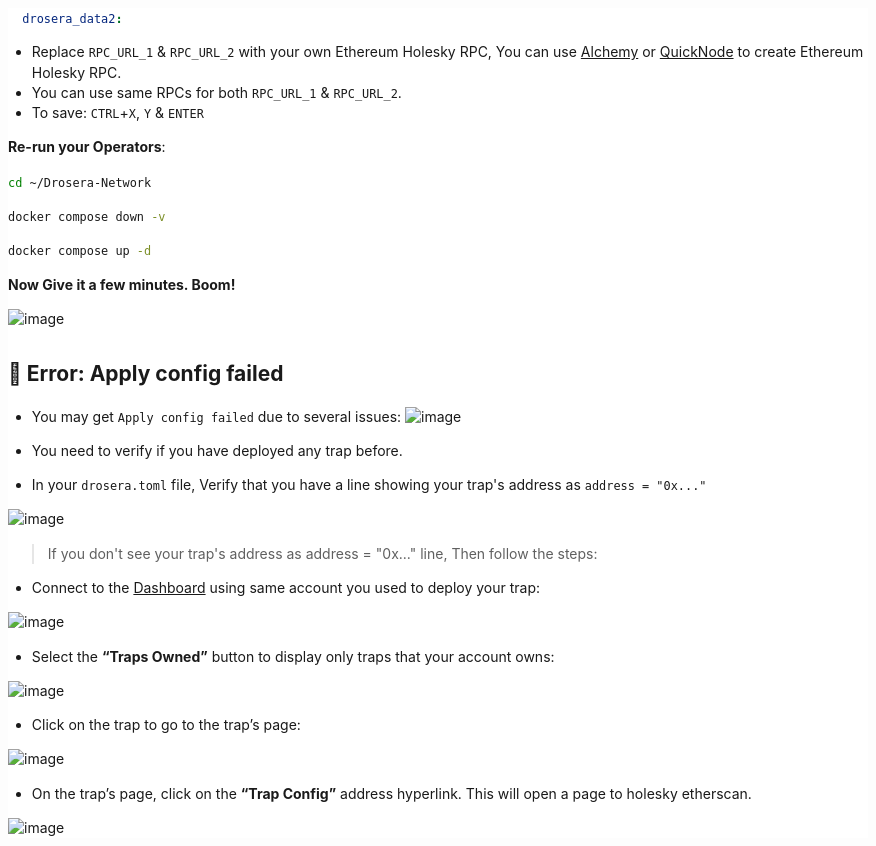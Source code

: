 ```yaml
  drosera_data2:
```
* Replace `RPC_URL_1` & `RPC_URL_2` with your own Ethereum Holesky RPC, You can use [Alchemy](https://dashboard.alchemy.com/) or [QuickNode](https://dashboard.quicknode.com/) to create Ethereum Holesky RPC.
* You can use same RPCs for both `RPC_URL_1` & `RPC_URL_2`.
* To save: `CTRL`+`X`, `Y` & `ENTER`

**Re-run your Operators**:
```bash
cd ~/Drosera-Network
```
```bash
docker compose down -v
```
```bash
docker compose up -d
```

**Now Give it a few minutes. Boom!**

![image](https://github.com/user-attachments/assets/87a6eca8-5d77-44d6-84e8-f370200e02f3)



## 🚨 **Error**: Apply config failed
* You may get `Apply config failed` due to several issues:
![image](https://github.com/user-attachments/assets/326a931f-f107-4865-8d1b-add5a3735ce1)

* You need to verify if you have deployed any trap before.
* In your `drosera.toml` file, Verify that you have a line showing your trap's address as `address = "0x..."`

![image](https://github.com/user-attachments/assets/eb84d0c3-fb8d-43c5-aa00-c6e4422cebbd)

> If you don't see your trap's address as address = "0x..." line, Then follow the steps:

* Connect to the [Dashboard](https://app.drosera.io/) using same account you used to deploy your trap:

![image](https://github.com/user-attachments/assets/50b0b026-8a1d-492c-bb20-41ea1511e215)


* Select the **“Traps Owned”** button to display only traps that your account owns:

![image](https://github.com/user-attachments/assets/bc4550c6-b4a7-43ee-833f-fe179d9d5cf5)

* Click on the trap to go to the trap’s page:

![image](https://github.com/user-attachments/assets/e21666c7-fdc2-42f8-9ae9-7e5a5ca16267)

* On the trap’s page, click on the **“Trap Config”** address hyperlink. This will open a page to holesky etherscan.

![image](https://github.com/user-attachments/assets/09d1112c-8d7c-4d49-a4f2-01e660f01139)
